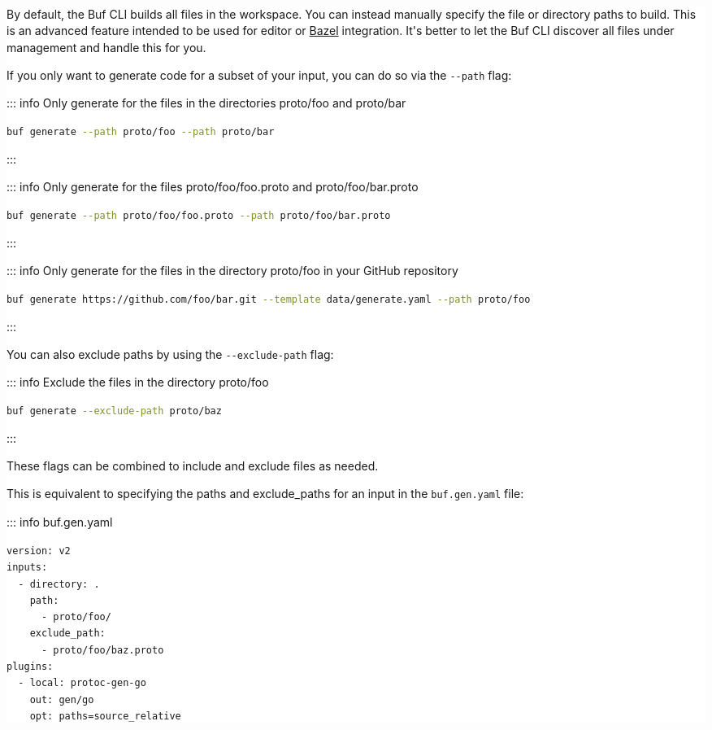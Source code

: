 By default, the Buf CLI builds all files in the workspace. You can instead manually specify the file or directory paths to build. This is an advanced feature intended to be used for editor or [Bazel](../cli/build-systems/bazel/) integration. It's better to let the Buf CLI discover all files under management and handle this for you.

If you only want to generate code for a subset of your input, you can do so via the `--path` flag:

::: info Only generate for the files in the directories proto/foo and proto/bar

```sh
buf generate --path proto/foo --path proto/bar
```

:::

::: info Only generate for the files proto/foo/foo.proto and proto/foo/bar.proto

```sh
buf generate --path proto/foo/foo.proto --path proto/foo/bar.proto
```

:::

::: info Only generate for the files in the directory proto/foo in your GitHub repository

```sh
buf generate https://github.com/foo/bar.git --template data/generate.yaml --path proto/foo
```

:::

You can also exclude paths by using the `--exclude-path` flag:

::: info Exclude the files in the directory proto/foo

```sh
buf generate --exclude-path proto/baz
```

:::

These flags can be combined to include and exclude files as needed.

This is equivalent to specifying the paths and exclude_paths for an input in the `buf.gen.yaml` file:

::: info buf.gen.yaml

```yaml{4,5,6,7}
version: v2
inputs:
  - directory: .
    path:
      - proto/foo/
    exclude_path:
      - proto/foo/baz.proto
plugins:
  - local: protoc-gen-go
    out: gen/go
    opt: paths=source_relative
```
